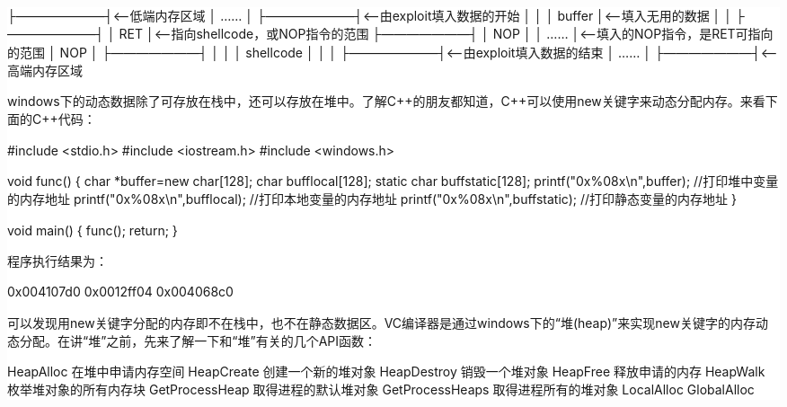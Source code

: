 
├———————┤<—低端内存区域 
│ …… │ 
├———————┤<—由exploit填入数据的开始 
│ │ 
│ buffer │<—填入无用的数据 
│ │ 
├———————┤ 
│ RET │<—指向shellcode，或NOP指令的范围 
├———————┤ 
│ NOP │ 
│ …… │<—填入的NOP指令，是RET可指向的范围 
│ NOP │ 
├———————┤ 
│ │ 
│ shellcode │ 
│ │ 
├———————┤<—由exploit填入数据的结束 
│ …… │ 
├———————┤<—高端内存区域 


windows下的动态数据除了可存放在栈中，还可以存放在堆中。了解C++的朋友都知道，C++可以使用new关键字来动态分配内存。来看下面的C++代码： 

\#include <stdio.h> 
\#include <iostream.h> 
\#include <windows.h> 

void func() 
{ 
char *buffer=new char[128]; 
char bufflocal[128]; 
static char buffstatic[128]; 
printf("0x%08x\n",buffer); //打印堆中变量的内存地址 
printf("0x%08x\n",bufflocal); //打印本地变量的内存地址 
printf("0x%08x\n",buffstatic); //打印静态变量的内存地址 
} 

void main() 
{ 
func(); 
return; 
} 

程序执行结果为： 

0x004107d0 
0x0012ff04 
0x004068c0 

可以发现用new关键字分配的内存即不在栈中，也不在静态数据区。VC编译器是通过windows下的“堆(heap)”来实现new关键字的内存动态分配。在讲“堆”之前，先来了解一下和“堆”有关的几个API函数： 

HeapAlloc 在堆中申请内存空间 
HeapCreate 创建一个新的堆对象 
HeapDestroy 销毁一个堆对象 
HeapFree 释放申请的内存 
HeapWalk 枚举堆对象的所有内存块 
GetProcessHeap 取得进程的默认堆对象 
GetProcessHeaps 取得进程所有的堆对象 
LocalAlloc 
GlobalAlloc 
